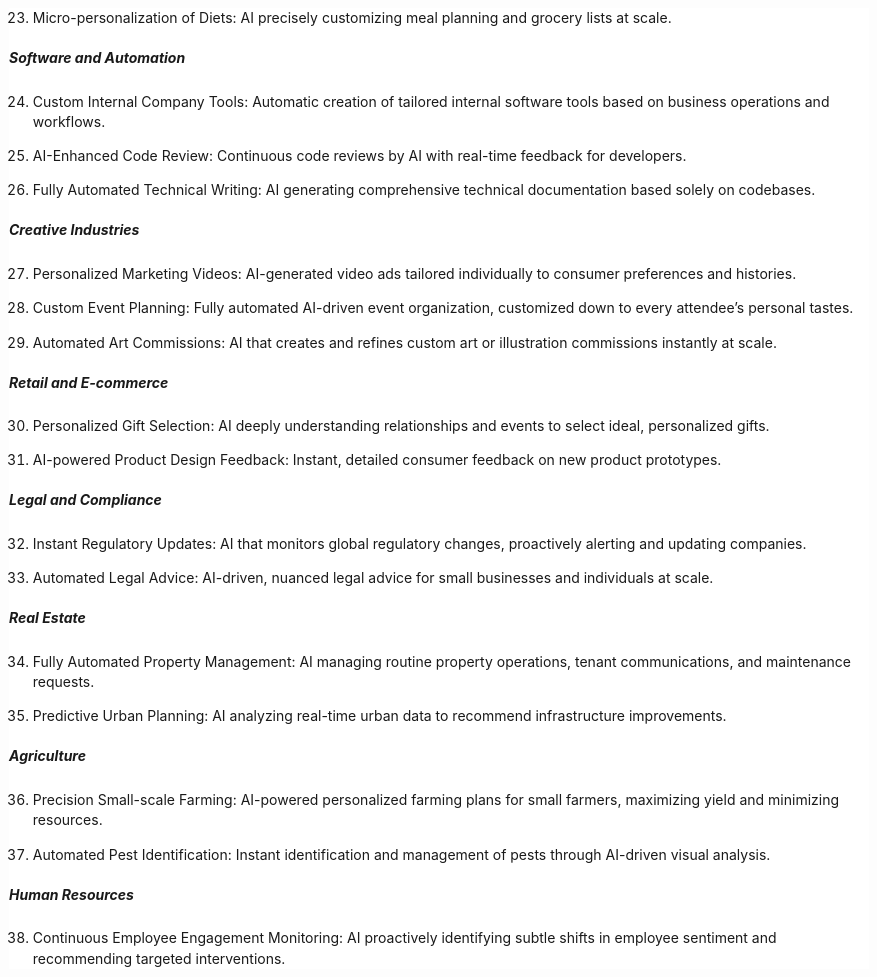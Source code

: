 23) Micro-personalization of Diets: AI precisely customizing meal planning and grocery lists at scale.

##### Software and Automation

24) Custom Internal Company Tools: Automatic creation of tailored internal software tools based on business operations and workflows.

25) AI-Enhanced Code Review: Continuous code reviews by AI with real-time feedback for developers.

26) Fully Automated Technical Writing: AI generating comprehensive technical documentation based solely on codebases.

##### Creative Industries

27) Personalized Marketing Videos: AI-generated video ads tailored individually to consumer preferences and histories.

28) Custom Event Planning: Fully automated AI-driven event organization, customized down to every attendee’s personal tastes.

29) Automated Art Commissions: AI that creates and refines custom art or illustration commissions instantly at scale.

##### Retail and E-commerce

30) Personalized Gift Selection: AI deeply understanding relationships and events to select ideal, personalized gifts.

31) AI-powered Product Design Feedback: Instant, detailed consumer feedback on new product prototypes.

##### Legal and Compliance

32) Instant Regulatory Updates: AI that monitors global regulatory changes, proactively alerting and updating companies.

33) Automated Legal Advice: AI-driven, nuanced legal advice for small businesses and individuals at scale.

##### Real Estate

34) Fully Automated Property Management: AI managing routine property operations, tenant communications, and maintenance requests.

35) Predictive Urban Planning: AI analyzing real-time urban data to recommend infrastructure improvements.

##### Agriculture

36) Precision Small-scale Farming: AI-powered personalized farming plans for small farmers, maximizing yield and minimizing resources.

37) Automated Pest Identification: Instant identification and management of pests through AI-driven visual analysis.

##### Human Resources

38) Continuous Employee Engagement Monitoring: AI proactively identifying subtle shifts in employee sentiment and recommending targeted interventions.
